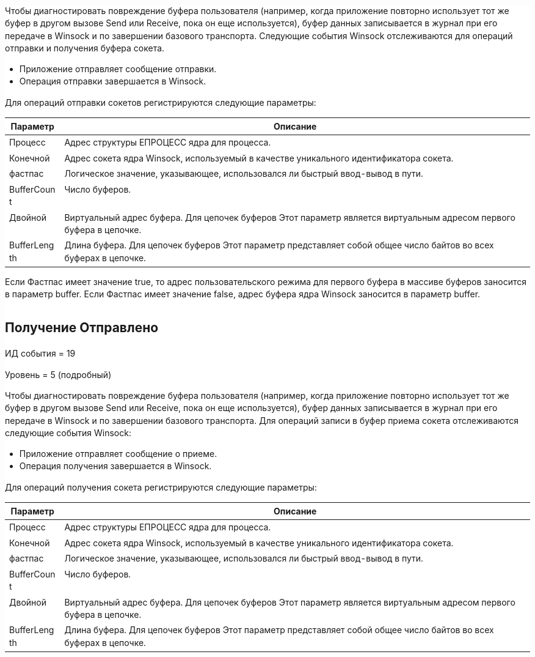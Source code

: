 Чтобы диагностировать повреждение буфера пользователя (например, когда приложение повторно использует тот же буфер в другом вызове Send или Receive, пока он еще используется), буфер данных записывается в журнал при его передаче в Winsock и по завершении базового транспорта. Следующие события Winsock отслеживаются для операций отправки и получения буфера сокета.

-   Приложение отправляет сообщение отправки.
-   Операция отправки завершается в Winsock.

Для операций отправки сокетов регистрируются следующие параметры:



| Параметр                                                                                                            | Описание                                                                                                                                |
|----------------------------------------------------------------------------------------------------------------------|--------------------------------------------------------------------------------------------------------------------------------------------|
| <span id="Process"></span><span id="process"></span><span id="PROCESS"></span>Процесс<br/>                     | Адрес структуры ЕПРОЦЕСС ядра для процесса.<br/>                                                                          |
| <span id="Endpoint"></span><span id="endpoint"></span><span id="ENDPOINT"></span>Конечной<br/>                 | Адрес сокета ядра Winsock, используемый в качестве уникального идентификатора сокета.<br/>                                                     |
| <span id="FastPath"></span><span id="fastpath"></span><span id="FASTPATH"></span>фастпас<br/>                 | Логическое значение, указывающее, использовался ли быстрый ввод-вывод в пути.<br/>                                                                       |
| <span id="BufferCount"></span><span id="buffercount"></span><span id="BUFFERCOUNT"></span>BufferCount<br/>     | Число буферов.<br/>                                                                                                               |
| <span id="Buffer"></span><span id="buffer"></span><span id="BUFFER"></span>Двойной<br/>                         | Виртуальный адрес буфера. Для цепочек буферов Этот параметр является виртуальным адресом первого буфера в цепочке.<br/> |
| <span id="BufferLength"></span><span id="bufferlength"></span><span id="BUFFERLENGTH"></span>BufferLength<br/> | Длина буфера. Для цепочек буферов Этот параметр представляет собой общее число байтов во всех буферах в цепочке.<br/>  |



 

Если Фастпас имеет значение true, то адрес пользовательского режима для первого буфера в массиве буферов заносится в параметр buffer. Если Фастпас имеет значение false, адрес буфера ядра Winsock заносится в параметр buffer.

## <a name="receive-posted"></a>Получение Отправлено

ИД события = 19

Уровень = 5 (подробный)

Чтобы диагностировать повреждение буфера пользователя (например, когда приложение повторно использует тот же буфер в другом вызове Send или Receive, пока он еще используется), буфер данных записывается в журнал при его передаче в Winsock и по завершении базового транспорта. Для операций записи в буфер приема сокета отслеживаются следующие события Winsock:

-   Приложение отправляет сообщение о приеме.
-   Операция получения завершается в Winsock.

Для операций получения сокета регистрируются следующие параметры:



| Параметр                                                                                                            | Описание                                                                                                                                |
|----------------------------------------------------------------------------------------------------------------------|--------------------------------------------------------------------------------------------------------------------------------------------|
| <span id="Process"></span><span id="process"></span><span id="PROCESS"></span>Процесс<br/>                     | Адрес структуры ЕПРОЦЕСС ядра для процесса.<br/>                                                                          |
| <span id="Endpoint"></span><span id="endpoint"></span><span id="ENDPOINT"></span>Конечной<br/>                 | Адрес сокета ядра Winsock, используемый в качестве уникального идентификатора сокета.<br/>                                                     |
| <span id="FastPath"></span><span id="fastpath"></span><span id="FASTPATH"></span>фастпас<br/>                 | Логическое значение, указывающее, использовался ли быстрый ввод-вывод в пути.<br/>                                                                       |
| <span id="BufferCount"></span><span id="buffercount"></span><span id="BUFFERCOUNT"></span>BufferCount<br/>     | Число буферов.<br/>                                                                                                               |
| <span id="Buffer"></span><span id="buffer"></span><span id="BUFFER"></span>Двойной<br/>                         | Виртуальный адрес буфера. Для цепочек буферов Этот параметр является виртуальным адресом первого буфера в цепочке.<br/> |
| <span id="BufferLength"></span><span id="bufferlength"></span><span id="BUFFERLENGTH"></span>BufferLength<br/> | Длина буфера. Для цепочек буферов Этот параметр представляет собой общее число байтов во всех буферах в цепочке.<br/>  |

